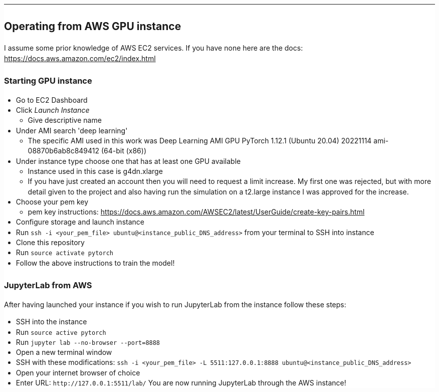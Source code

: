 --------------------------------------------------------------------------------

## Operating from AWS GPU instance

I assume some prior knowledge of AWS EC2 services. If you have none here are the docs: https://docs.aws.amazon.com/ec2/index.html


### Starting GPU instance
* Go to EC2 Dashboard
* Click *Launch Instance*
    * Give descriptive name
* Under AMI search 'deep learning'
    * The specific AMI used in this work was Deep Learning AMI GPU PyTorch 1.12.1 (Ubuntu 20.04) 20221114
ami-08870b6ab8c849412 (64-bit (x86))
* Under instance type choose one that has at least one GPU available
    * Instance used in this case is g4dn.xlarge
    * If you have just created an account then you will need to request a limit increase. My first one was rejected, but with more detail given to the project and also having run the simulation on a t2.large instance I was approved for the increase. 
* Choose your pem key
    * pem key instructions: https://docs.aws.amazon.com/AWSEC2/latest/UserGuide/create-key-pairs.html
* Configure storage and launch instance
* Run `ssh -i <your_pem_file> ubuntu@<instance_public_DNS_address>` from your terminal to SSH into instance
* Clone this repository
* Run `source activate pytorch`
* Follow the above instructions to train the model!

### JupyterLab from AWS

After having launched your instance if you wish to run JupyterLab from the instance follow these steps:

* SSH into the instance
* Run `source active pytorch`
* Run `jupyter lab --no-browser --port=8888`
* Open a new terminal window
* SSH with these modifications: `ssh -i <your_pem_file> -L 5511:127.0.0.1:8888 ubuntu@<instance_public_DNS_address>`
* Open your internet browser of choice
* Enter URL: `http://127.0.0.1:5511/lab/`
You are now running JupyterLab through the AWS instance!